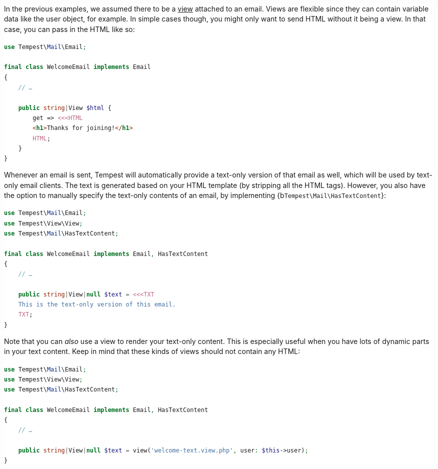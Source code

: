 In the previous examples, we assumed there to be a [view](/docs/essentials/views) attached to an email. Views are flexible since they can contain variable data like the user object, for example. In simple cases though, you might only want to send HTML without it being a view. In that case, you can pass in the HTML like so:

```php
use Tempest\Mail\Email;

final class WelcomeEmail implements Email
{
    // …
    
    public string|View $html {
        get => <<<HTML
        <h1>Thanks for joining!</h1>
        HTML;
    }
}
```

Whenever an email is sent, Tempest will automatically provide a text-only version of that email as well, which will be used by text-only email clients. The text is generated based on your HTML template (by stripping all the HTML tags). However, you also have the option to manually specify the text-only contents of an email, by implementing {b`Tempest\Mail\HasTextContent`}:

```php
use Tempest\Mail\Email;
use Tempest\View\View;
use Tempest\Mail\HasTextContent;

final class WelcomeEmail implements Email, HasTextContent
{
    // …
    
    public string|View|null $text = <<<TXT
    This is the text-only version of this email.
    TXT;
}
```

Note that you can _also_ use a view to render your text-only content. This is especially useful when you have lots of dynamic parts in your text content. Keep in mind that these kinds of views should not contain any HTML:

```php
use Tempest\Mail\Email;
use Tempest\View\View;
use Tempest\Mail\HasTextContent;

final class WelcomeEmail implements Email, HasTextContent
{
    // …
    
    public string|View|null $text = view('welcome-text.view.php', user: $this->user);
}
```
